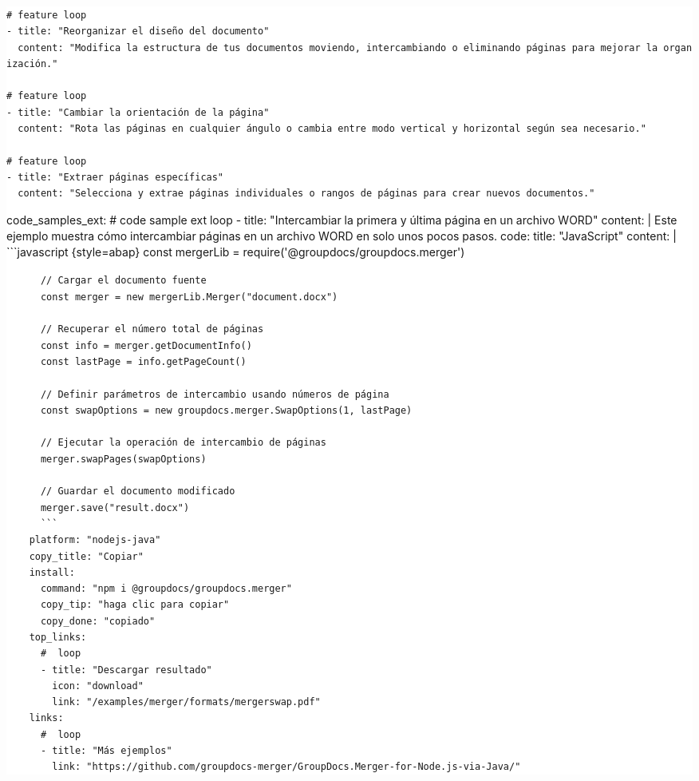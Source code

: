    # feature loop
    - title: "Reorganizar el diseño del documento"
      content: "Modifica la estructura de tus documentos moviendo, intercambiando o eliminando páginas para mejorar la organización."

    # feature loop
    - title: "Cambiar la orientación de la página"
      content: "Rota las páginas en cualquier ángulo o cambia entre modo vertical y horizontal según sea necesario."

    # feature loop
    - title: "Extraer páginas específicas"
      content: "Selecciona y extrae páginas individuales o rangos de páginas para crear nuevos documentos."
      
  code_samples_ext:
    # code sample ext loop
    - title: "Intercambiar la primera y última página en un archivo WORD"
      content: |
        Este ejemplo muestra cómo intercambiar páginas en un archivo WORD en solo unos pocos pasos.
      code:
        title: "JavaScript"
        content: |
          ```javascript {style=abap}
          const mergerLib = require('@groupdocs/groupdocs.merger')
          
          // Cargar el documento fuente
          const merger = new mergerLib.Merger("document.docx")

          // Recuperar el número total de páginas
          const info = merger.getDocumentInfo()
          const lastPage = info.getPageCount()

          // Definir parámetros de intercambio usando números de página
          const swapOptions = new groupdocs.merger.SwapOptions(1, lastPage)

          // Ejecutar la operación de intercambio de páginas
          merger.swapPages(swapOptions)

          // Guardar el documento modificado
          merger.save("result.docx")
          ```
        platform: "nodejs-java"
        copy_title: "Copiar"
        install:
          command: "npm i @groupdocs/groupdocs.merger"
          copy_tip: "haga clic para copiar"
          copy_done: "copiado"
        top_links:
          #  loop
          - title: "Descargar resultado"
            icon: "download"
            link: "/examples/merger/formats/mergerswap.pdf"
        links:
          #  loop
          - title: "Más ejemplos"
            link: "https://github.com/groupdocs-merger/GroupDocs.Merger-for-Node.js-via-Java/"